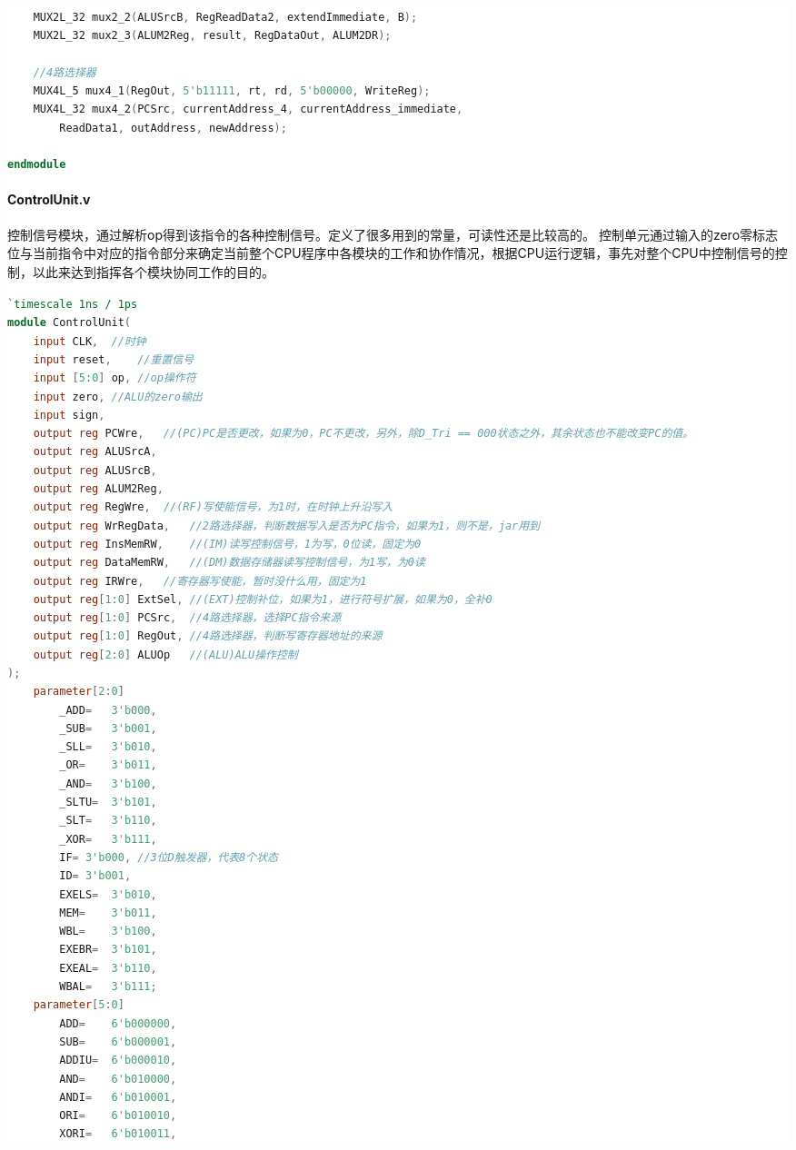 ```verilog
	MUX2L_32 mux2_2(ALUSrcB, RegReadData2, extendImmediate, B);
	MUX2L_32 mux2_3(ALUM2Reg, result, RegDataOut, ALUM2DR);

	//4路选择器
	MUX4L_5 mux4_1(RegOut, 5'b11111, rt, rd, 5'b00000, WriteReg);
	MUX4L_32 mux4_2(PCSrc, currentAddress_4, currentAddress_immediate,
		ReadData1, outAddress, newAddress);

endmodule
```

#### ControlUnit.v

控制信号模块，通过解析op得到该指令的各种控制信号。定义了很多用到的常量，可读性还是比较高的。
控制单元通过输入的zero零标志位与当前指令中对应的指令部分来确定当前整个CPU程序中各模块的工作和协作情况，根据CPU运行逻辑，事先对整个CPU中控制信号的控制，以此来达到指挥各个模块协同工作的目的。

```verilog
`timescale 1ns / 1ps
module ControlUnit(
	input CLK,	//时钟
	input reset,	//重置信号
	input [5:0] op,	//op操作符
	input zero,	//ALU的zero输出
	input sign,
	output reg PCWre,	//(PC)PC是否更改，如果为0，PC不更改，另外，除D_Tri == 000状态之外，其余状态也不能改变PC的值。
	output reg ALUSrcA,
	output reg ALUSrcB,
	output reg ALUM2Reg,
	output reg RegWre,	//(RF)写使能信号，为1时，在时钟上升沿写入
	output reg WrRegData,	//2路选择器，判断数据写入是否为PC指令，如果为1，则不是，jar用到
	output reg InsMemRW,	//(IM)读写控制信号，1为写，0位读，固定为0
	output reg DataMemRW,	//(DM)数据存储器读写控制信号，为1写，为0读
	output reg IRWre,	//寄存器写使能，暂时没什么用，固定为1
	output reg[1:0] ExtSel,	//(EXT)控制补位，如果为1，进行符号扩展，如果为0，全补0
	output reg[1:0] PCSrc,	//4路选择器，选择PC指令来源
	output reg[1:0] RegOut,	//4路选择器，判断写寄存器地址的来源
	output reg[2:0] ALUOp	//(ALU)ALU操作控制
);
	parameter[2:0]
		_ADD=	3'b000,
		_SUB=	3'b001,
		_SLL=	3'b010,
		_OR=	3'b011,
		_AND=	3'b100,
		_SLTU=	3'b101,
		_SLT=	3'b110,
		_XOR=	3'b111,
		IF=	3'b000,	//3位D触发器，代表8个状态
		ID=	3'b001,
		EXELS=	3'b010,
		MEM=	3'b011,
		WBL=	3'b100,
		EXEBR=	3'b101,
		EXEAL=	3'b110,
		WBAL=	3'b111;
	parameter[5:0]
		ADD=	6'b000000,
		SUB=	6'b000001,
		ADDIU=	6'b000010,
		AND=	6'b010000,
		ANDI=	6'b010001,
		ORI=	6'b010010,
		XORI=	6'b010011,
```